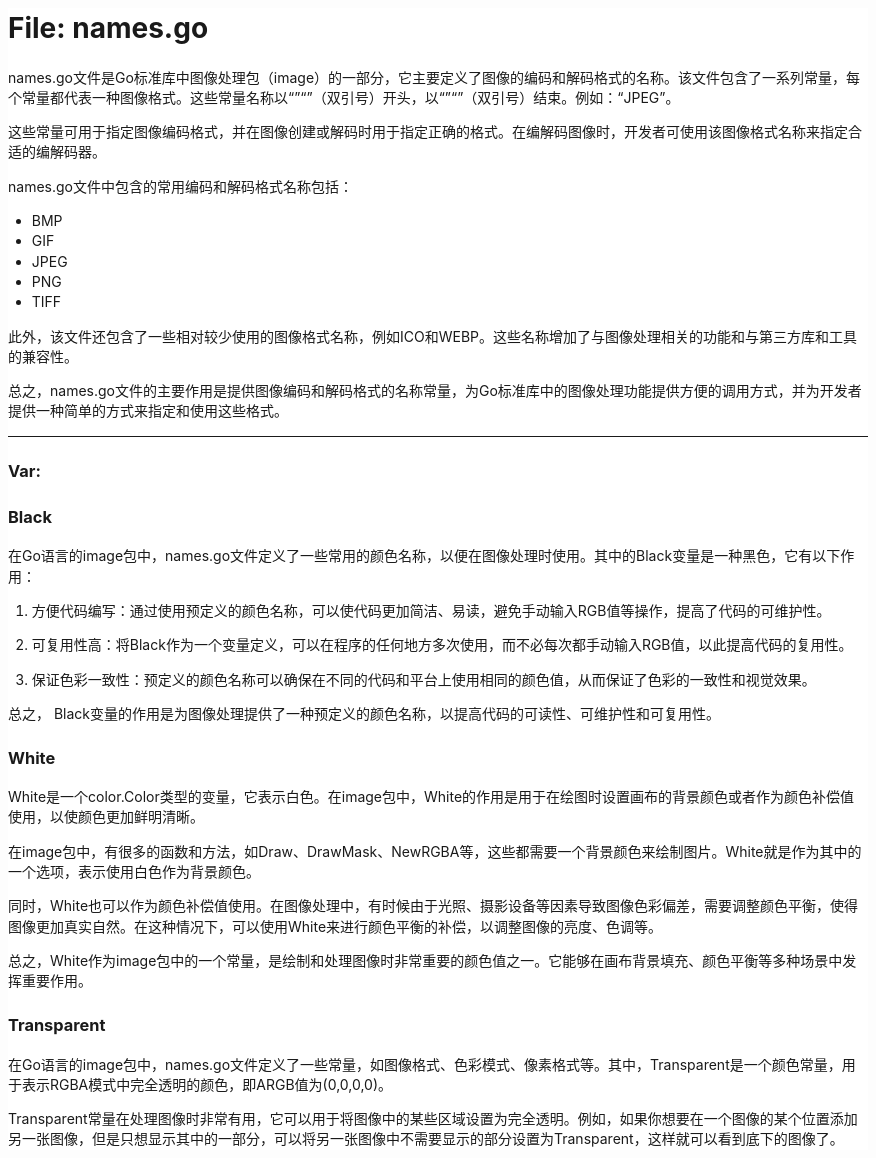 # File: names.go

names.go文件是Go标准库中图像处理包（image）的一部分，它主要定义了图像的编码和解码格式的名称。该文件包含了一系列常量，每个常量都代表一种图像格式。这些常量名称以“”“”（双引号）开头，以“”“”（双引号）结束。例如：“JPEG”。

这些常量可用于指定图像编码格式，并在图像创建或解码时用于指定正确的格式。在编解码图像时，开发者可使用该图像格式名称来指定合适的编解码器。

names.go文件中包含的常用编码和解码格式名称包括：

- BMP
- GIF
- JPEG
- PNG
- TIFF

此外，该文件还包含了一些相对较少使用的图像格式名称，例如ICO和WEBP。这些名称增加了与图像处理相关的功能和与第三方库和工具的兼容性。

总之，names.go文件的主要作用是提供图像编码和解码格式的名称常量，为Go标准库中的图像处理功能提供方便的调用方式，并为开发者提供一种简单的方式来指定和使用这些格式。




---

### Var:

### Black

在Go语言的image包中，names.go文件定义了一些常用的颜色名称，以便在图像处理时使用。其中的Black变量是一种黑色，它有以下作用：

1. 方便代码编写：通过使用预定义的颜色名称，可以使代码更加简洁、易读，避免手动输入RGB值等操作，提高了代码的可维护性。

2. 可复用性高：将Black作为一个变量定义，可以在程序的任何地方多次使用，而不必每次都手动输入RGB值，以此提高代码的复用性。

3. 保证色彩一致性：预定义的颜色名称可以确保在不同的代码和平台上使用相同的颜色值，从而保证了色彩的一致性和视觉效果。

总之， Black变量的作用是为图像处理提供了一种预定义的颜色名称，以提高代码的可读性、可维护性和可复用性。



### White

White是一个color.Color类型的变量，它表示白色。在image包中，White的作用是用于在绘图时设置画布的背景颜色或者作为颜色补偿值使用，以使颜色更加鲜明清晰。

在image包中，有很多的函数和方法，如Draw、DrawMask、NewRGBA等，这些都需要一个背景颜色来绘制图片。White就是作为其中的一个选项，表示使用白色作为背景颜色。

同时，White也可以作为颜色补偿值使用。在图像处理中，有时候由于光照、摄影设备等因素导致图像色彩偏差，需要调整颜色平衡，使得图像更加真实自然。在这种情况下，可以使用White来进行颜色平衡的补偿，以调整图像的亮度、色调等。

总之，White作为image包中的一个常量，是绘制和处理图像时非常重要的颜色值之一。它能够在画布背景填充、颜色平衡等多种场景中发挥重要作用。



### Transparent

在Go语言的image包中，names.go文件定义了一些常量，如图像格式、色彩模式、像素格式等。其中，Transparent是一个颜色常量，用于表示RGBA模式中完全透明的颜色，即ARGB值为(0,0,0,0)。

Transparent常量在处理图像时非常有用，它可以用于将图像中的某些区域设置为完全透明。例如，如果你想要在一个图像的某个位置添加另一张图像，但是只想显示其中的一部分，可以将另一张图像中不需要显示的部分设置为Transparent，这样就可以看到底下的图像了。
